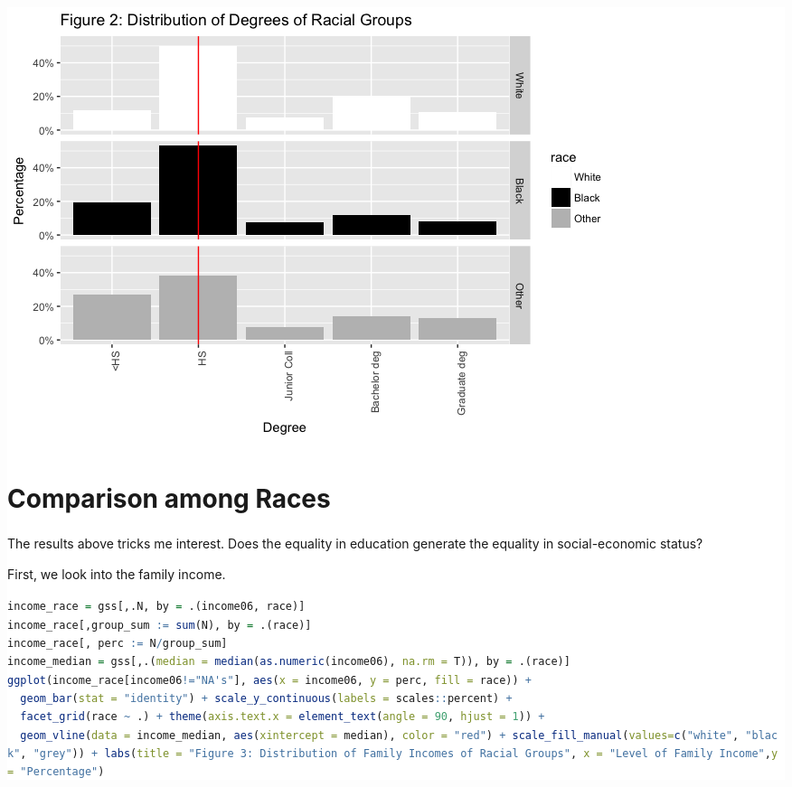 ![](EDA_I_files/figure-markdown_github/unnamed-chunk-8-1.png)

Comparison among Races
======================

The results above tricks me interest. Does the equality in education generate the equality in social-economic status?

First, we look into the family income.

``` r
income_race = gss[,.N, by = .(income06, race)]
income_race[,group_sum := sum(N), by = .(race)]
income_race[, perc := N/group_sum]
income_median = gss[,.(median = median(as.numeric(income06), na.rm = T)), by = .(race)]
ggplot(income_race[income06!="NA's"], aes(x = income06, y = perc, fill = race)) + 
  geom_bar(stat = "identity") + scale_y_continuous(labels = scales::percent) +
  facet_grid(race ~ .) + theme(axis.text.x = element_text(angle = 90, hjust = 1)) +
  geom_vline(data = income_median, aes(xintercept = median), color = "red") + scale_fill_manual(values=c("white", "black", "grey")) + labs(title = "Figure 3: Distribution of Family Incomes of Racial Groups", x = "Level of Family Income",y = "Percentage")
```
